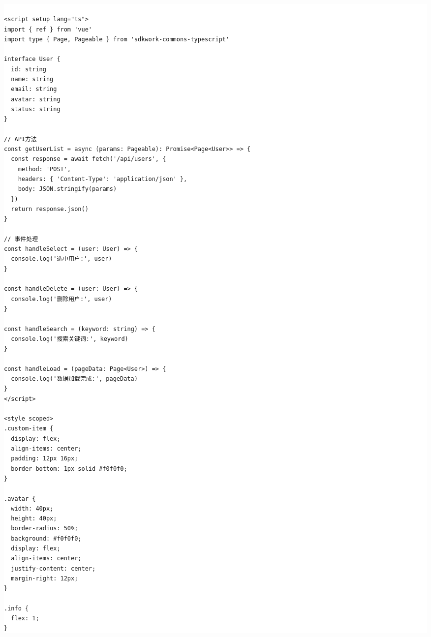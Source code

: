 ```vue

<script setup lang="ts">
import { ref } from 'vue'
import type { Page, Pageable } from 'sdkwork-commons-typescript'

interface User {
  id: string
  name: string
  email: string
  avatar: string
  status: string
}

// API方法
const getUserList = async (params: Pageable): Promise<Page<User>> => {
  const response = await fetch('/api/users', {
    method: 'POST',
    headers: { 'Content-Type': 'application/json' },
    body: JSON.stringify(params)
  })
  return response.json()
}

// 事件处理
const handleSelect = (user: User) => {
  console.log('选中用户:', user)
}

const handleDelete = (user: User) => {
  console.log('删除用户:', user)
}

const handleSearch = (keyword: string) => {
  console.log('搜索关键词:', keyword)
}

const handleLoad = (pageData: Page<User>) => {
  console.log('数据加载完成:', pageData)
}
</script>

<style scoped>
.custom-item {
  display: flex;
  align-items: center;
  padding: 12px 16px;
  border-bottom: 1px solid #f0f0f0;
}

.avatar {
  width: 40px;
  height: 40px;
  border-radius: 50%;
  background: #f0f0f0;
  display: flex;
  align-items: center;
  justify-content: center;
  margin-right: 12px;
}

.info {
  flex: 1;
}
```